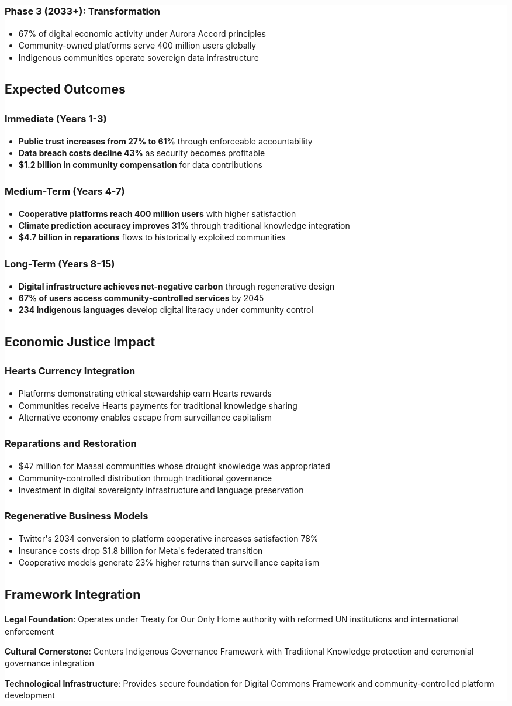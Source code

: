 ### **Phase 3 (2033+): Transformation**
- 67% of digital economic activity under Aurora Accord principles
- Community-owned platforms serve 400 million users globally
- Indigenous communities operate sovereign data infrastructure

## Expected Outcomes

### **Immediate (Years 1-3)**
- **Public trust increases from 27% to 61%** through enforceable accountability
- **Data breach costs decline 43%** as security becomes profitable
- **$1.2 billion in community compensation** for data contributions

### **Medium-Term (Years 4-7)**
- **Cooperative platforms reach 400 million users** with higher satisfaction
- **Climate prediction accuracy improves 31%** through traditional knowledge integration
- **$4.7 billion in reparations** flows to historically exploited communities

### **Long-Term (Years 8-15)**
- **Digital infrastructure achieves net-negative carbon** through regenerative design
- **67% of users access community-controlled services** by 2045
- **234 Indigenous languages** develop digital literacy under community control

## Economic Justice Impact

### Hearts Currency Integration
- Platforms demonstrating ethical stewardship earn Hearts rewards
- Communities receive Hearts payments for traditional knowledge sharing
- Alternative economy enables escape from surveillance capitalism

### Reparations and Restoration
- $47 million for Maasai communities whose drought knowledge was appropriated
- Community-controlled distribution through traditional governance
- Investment in digital sovereignty infrastructure and language preservation

### Regenerative Business Models
- Twitter's 2034 conversion to platform cooperative increases satisfaction 78%
- Insurance costs drop $1.8 billion for Meta's federated transition
- Cooperative models generate 23% higher returns than surveillance capitalism

## Framework Integration

**Legal Foundation**: Operates under Treaty for Our Only Home authority with reformed UN institutions and international enforcement

**Cultural Cornerstone**: Centers Indigenous Governance Framework with Traditional Knowledge protection and ceremonial governance integration

**Technological Infrastructure**: Provides secure foundation for Digital Commons Framework and community-controlled platform development

